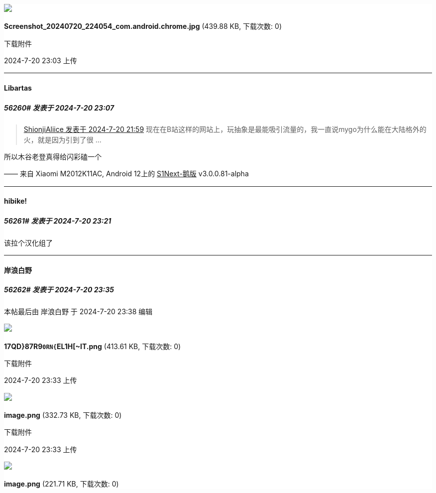 <img src="https://img.saraba1st.com/forum/202407/20/230340t4oekotm43dzok4d.jpg" referrerpolicy="no-referrer">

<strong>Screenshot_20240720_224054_com.android.chrome.jpg</strong> (439.88 KB, 下载次数: 0)

下载附件

2024-7-20 23:03 上传


*****

####  Libartas  
##### 56260#       发表于 2024-7-20 23:07

<blockquote><a href="httphttps://bbs.saraba1st.com/2b/forum.php?mod=redirect&amp;goto=findpost&amp;pid=65648428&amp;ptid=2050404" target="_blank">ShionjiAliice 发表于 2024-7-20 21:59</a>
现在在B站这样的网站上，玩抽象是最能吸引流量的，我一直说mygo为什么能在大陆格外的火，就是因为引到了很 ...</blockquote>
所以木谷老登真得给闪彩磕一个

—— 来自 Xiaomi M2012K11AC, Android 12上的 [S1Next-鹅版](https://github.com/ykrank/S1-Next/releases) v3.0.0.81-alpha


*****

####  hibike!  
##### 56261#       发表于 2024-7-20 23:21

该拉个汉化组了


*****

####  岸浪白野  
##### 56262#       发表于 2024-7-20 23:35

 本帖最后由 岸浪白野 于 2024-7-20 23:38 编辑 

<img src="https://img.saraba1st.com/forum/202407/20/233339h8a7mrrkck66m6c7.png" referrerpolicy="no-referrer">

<strong>17QD}87R9`0RN{`EL1H[~IT.png</strong> (413.61 KB, 下载次数: 0)

下载附件

2024-7-20 23:33 上传

<img src="https://img.saraba1st.com/forum/202407/20/233357zkdcnvs9tbntikjk.png" referrerpolicy="no-referrer">

<strong>image.png</strong> (332.73 KB, 下载次数: 0)

下载附件

2024-7-20 23:33 上传

<img src="https://img.saraba1st.com/forum/202407/20/233409pjujggg620ljjwlq.png" referrerpolicy="no-referrer">

<strong>image.png</strong> (221.71 KB, 下载次数: 0)
